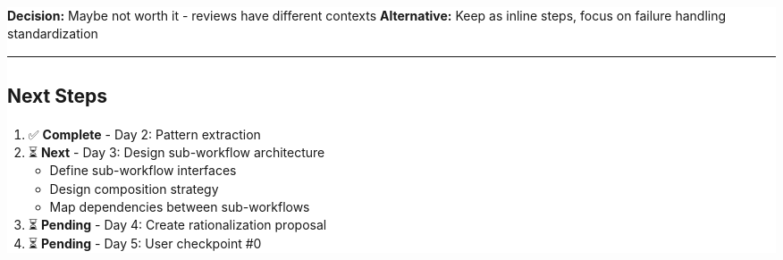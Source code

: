 **Decision:** Maybe not worth it - reviews have different contexts
**Alternative:** Keep as inline steps, focus on failure handling standardization

---

## Next Steps

1. ✅ **Complete** - Day 2: Pattern extraction
2. ⏳ **Next** - Day 3: Design sub-workflow architecture
   - Define sub-workflow interfaces
   - Design composition strategy
   - Map dependencies between sub-workflows
3. ⏳ **Pending** - Day 4: Create rationalization proposal
4. ⏳ **Pending** - Day 5: User checkpoint #0

